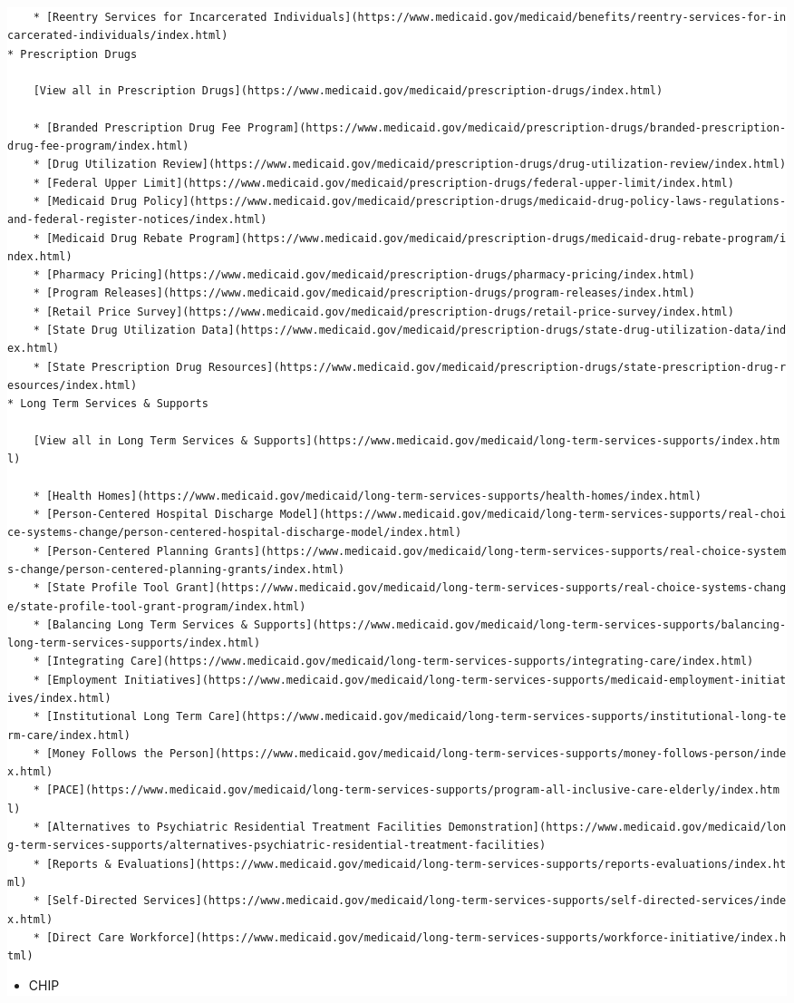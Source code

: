        * [Reentry Services for Incarcerated Individuals](https://www.medicaid.gov/medicaid/benefits/reentry-services-for-incarcerated-individuals/index.html)
    * Prescription Drugs
        
        [View all in Prescription Drugs](https://www.medicaid.gov/medicaid/prescription-drugs/index.html)
        
        * [Branded Prescription Drug Fee Program](https://www.medicaid.gov/medicaid/prescription-drugs/branded-prescription-drug-fee-program/index.html)
        * [Drug Utilization Review](https://www.medicaid.gov/medicaid/prescription-drugs/drug-utilization-review/index.html)
        * [Federal Upper Limit](https://www.medicaid.gov/medicaid/prescription-drugs/federal-upper-limit/index.html)
        * [Medicaid Drug Policy](https://www.medicaid.gov/medicaid/prescription-drugs/medicaid-drug-policy-laws-regulations-and-federal-register-notices/index.html)
        * [Medicaid Drug Rebate Program](https://www.medicaid.gov/medicaid/prescription-drugs/medicaid-drug-rebate-program/index.html)
        * [Pharmacy Pricing](https://www.medicaid.gov/medicaid/prescription-drugs/pharmacy-pricing/index.html)
        * [Program Releases](https://www.medicaid.gov/medicaid/prescription-drugs/program-releases/index.html)
        * [Retail Price Survey](https://www.medicaid.gov/medicaid/prescription-drugs/retail-price-survey/index.html)
        * [State Drug Utilization Data](https://www.medicaid.gov/medicaid/prescription-drugs/state-drug-utilization-data/index.html)
        * [State Prescription Drug Resources](https://www.medicaid.gov/medicaid/prescription-drugs/state-prescription-drug-resources/index.html)
    * Long Term Services & Supports
        
        [View all in Long Term Services & Supports](https://www.medicaid.gov/medicaid/long-term-services-supports/index.html)
        
        * [Health Homes](https://www.medicaid.gov/medicaid/long-term-services-supports/health-homes/index.html)
        * [Person-Centered Hospital Discharge Model](https://www.medicaid.gov/medicaid/long-term-services-supports/real-choice-systems-change/person-centered-hospital-discharge-model/index.html)
        * [Person-Centered Planning Grants](https://www.medicaid.gov/medicaid/long-term-services-supports/real-choice-systems-change/person-centered-planning-grants/index.html)
        * [State Profile Tool Grant](https://www.medicaid.gov/medicaid/long-term-services-supports/real-choice-systems-change/state-profile-tool-grant-program/index.html)
        * [Balancing Long Term Services & Supports](https://www.medicaid.gov/medicaid/long-term-services-supports/balancing-long-term-services-supports/index.html)
        * [Integrating Care](https://www.medicaid.gov/medicaid/long-term-services-supports/integrating-care/index.html)
        * [Employment Initiatives](https://www.medicaid.gov/medicaid/long-term-services-supports/medicaid-employment-initiatives/index.html)
        * [Institutional Long Term Care](https://www.medicaid.gov/medicaid/long-term-services-supports/institutional-long-term-care/index.html)
        * [Money Follows the Person](https://www.medicaid.gov/medicaid/long-term-services-supports/money-follows-person/index.html)
        * [PACE](https://www.medicaid.gov/medicaid/long-term-services-supports/program-all-inclusive-care-elderly/index.html)
        * [Alternatives to Psychiatric Residential Treatment Facilities Demonstration](https://www.medicaid.gov/medicaid/long-term-services-supports/alternatives-psychiatric-residential-treatment-facilities)
        * [Reports & Evaluations](https://www.medicaid.gov/medicaid/long-term-services-supports/reports-evaluations/index.html)
        * [Self-Directed Services](https://www.medicaid.gov/medicaid/long-term-services-supports/self-directed-services/index.html)
        * [Direct Care Workforce](https://www.medicaid.gov/medicaid/long-term-services-supports/workforce-initiative/index.html)
* CHIP
    
